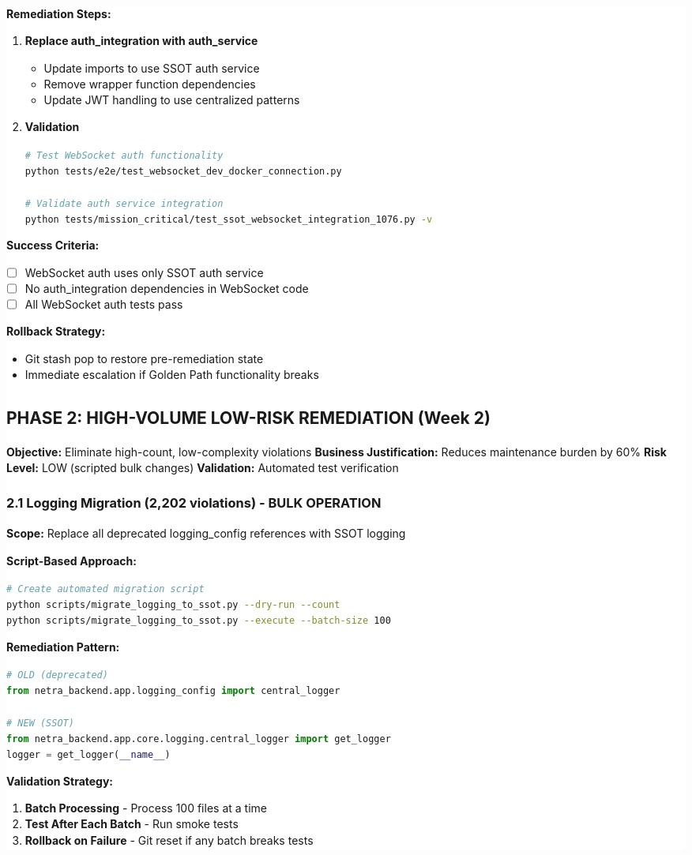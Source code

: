 **Remediation Steps:**
1. **Replace auth_integration with auth_service**
   - Update imports to use SSOT auth service
   - Remove wrapper function dependencies
   - Update JWT handling to use centralized patterns

2. **Validation**
   ```bash
   # Test WebSocket auth functionality
   python tests/e2e/test_websocket_dev_docker_connection.py

   # Validate auth service integration
   python tests/mission_critical/test_ssot_websocket_integration_1076.py -v
   ```

**Success Criteria:**
- [ ] WebSocket auth uses only SSOT auth service
- [ ] No auth_integration dependencies in WebSocket code
- [ ] All WebSocket auth tests pass

**Rollback Strategy:**
- Git stash pop to restore pre-remediation state
- Immediate escalation if Golden Path functionality breaks

## PHASE 2: HIGH-VOLUME LOW-RISK REMEDIATION (Week 2)

**Objective:** Eliminate high-count, low-complexity violations
**Business Justification:** Reduces maintenance burden by 60%
**Risk Level:** LOW (scripted bulk changes)
**Validation:** Automated test verification

### 2.1 Logging Migration (2,202 violations) - BULK OPERATION

**Scope:** Replace all deprecated logging_config references with SSOT logging

**Script-Based Approach:**
```bash
# Create automated migration script
python scripts/migrate_logging_to_ssot.py --dry-run --count
python scripts/migrate_logging_to_ssot.py --execute --batch-size 100
```

**Remediation Pattern:**
```python
# OLD (deprecated)
from netra_backend.app.logging_config import central_logger

# NEW (SSOT)
from netra_backend.app.core.logging.central_logger import get_logger
logger = get_logger(__name__)
```

**Validation Strategy:**
1. **Batch Processing** - Process 100 files at a time
2. **Test After Each Batch** - Run smoke tests
3. **Rollback on Failure** - Git reset if any batch breaks tests
